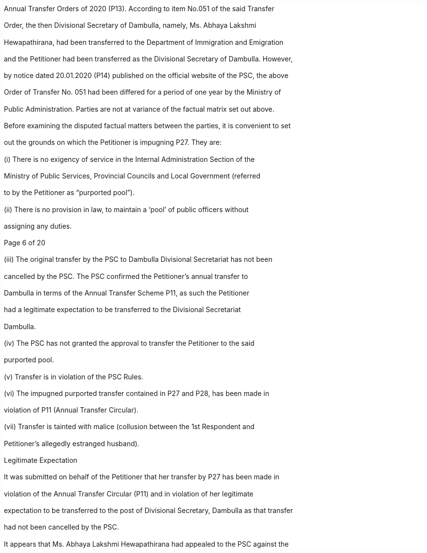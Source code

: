 Annual Transfer Orders of 2020 (P13). According to item No.051 of the said Transfer

Order, the then Divisional Secretary of Dambulla, namely, Ms. Abhaya Lakshmi

Hewapathirana, had been transferred to the Department of Immigration and Emigration

and the Petitioner had been transferred as the Divisional Secretary of Dambulla. However,

by notice dated 20.01.2020 (P14) published on the official website of the PSC, the above

Order of Transfer No. 051 had been differed for a period of one year by the Ministry of

Public Administration. Parties are not at variance of the factual matrix set out above.

Before examining the disputed factual matters between the parties, it is convenient to set

out the grounds on which the Petitioner is impugning P27. They are:

(i) There is no exigency of service in the Internal Administration Section of the

Ministry of Public Services, Provincial Councils and Local Government (referred

to by the Petitioner as “purported pool”).

(ii) There is no provision in law, to maintain a ‘pool’ of public officers without

assigning any duties.

Page 6 of 20

(iii) The original transfer by the PSC to Dambulla Divisional Secretariat has not been

cancelled by the PSC. The PSC confirmed the Petitioner’s annual transfer to

Dambulla in terms of the Annual Transfer Scheme P11, as such the Petitioner

had a legitimate expectation to be transferred to the Divisional Secretariat

Dambulla.

(iv) The PSC has not granted the approval to transfer the Petitioner to the said

purported pool.

(v) Transfer is in violation of the PSC Rules.

(vi) The impugned purported transfer contained in P27 and P28, has been made in

violation of P11 (Annual Transfer Circular).

(vii) Transfer is tainted with malice (collusion between the 1st Respondent and

Petitioner’s allegedly estranged husband).

Legitimate Expectation

It was submitted on behalf of the Petitioner that her transfer by P27 has been made in

violation of the Annual Transfer Circular (P11) and in violation of her legitimate

expectation to be transferred to the post of Divisional Secretary, Dambulla as that transfer

had not been cancelled by the PSC.

It appears that Ms. Abhaya Lakshmi Hewapathirana had appealed to the PSC against the
